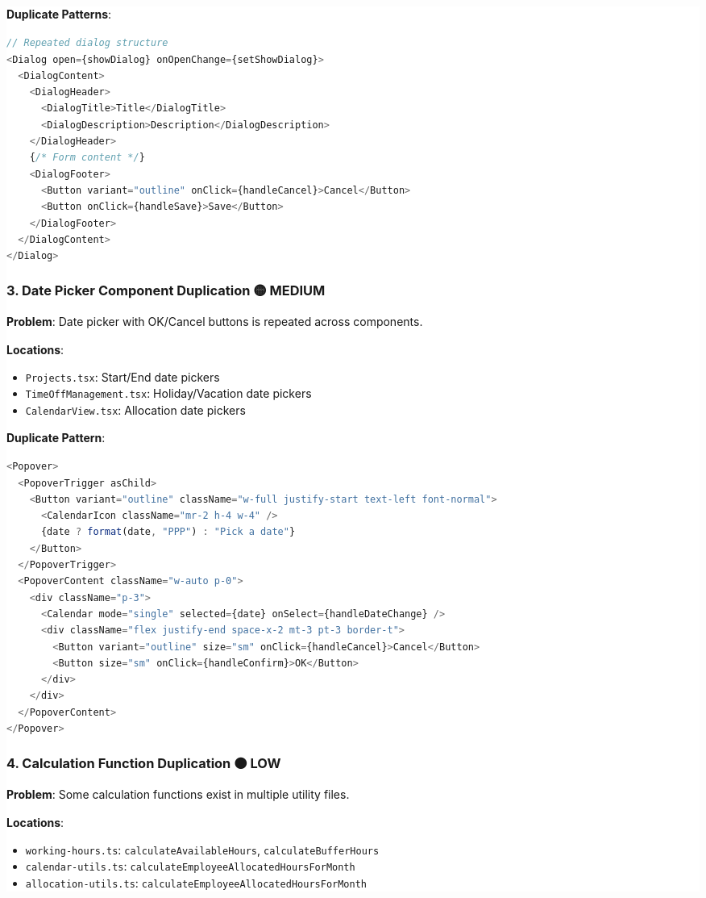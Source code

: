 **Duplicate Patterns**:
```typescript
// Repeated dialog structure
<Dialog open={showDialog} onOpenChange={setShowDialog}>
  <DialogContent>
    <DialogHeader>
      <DialogTitle>Title</DialogTitle>
      <DialogDescription>Description</DialogDescription>
    </DialogHeader>
    {/* Form content */}
    <DialogFooter>
      <Button variant="outline" onClick={handleCancel}>Cancel</Button>
      <Button onClick={handleSave}>Save</Button>
    </DialogFooter>
  </DialogContent>
</Dialog>
```

### 3. Date Picker Component Duplication 🟡 **MEDIUM**

**Problem**: Date picker with OK/Cancel buttons is repeated across components.

**Locations**:
- `Projects.tsx`: Start/End date pickers
- `TimeOffManagement.tsx`: Holiday/Vacation date pickers
- `CalendarView.tsx`: Allocation date pickers

**Duplicate Pattern**:
```typescript
<Popover>
  <PopoverTrigger asChild>
    <Button variant="outline" className="w-full justify-start text-left font-normal">
      <CalendarIcon className="mr-2 h-4 w-4" />
      {date ? format(date, "PPP") : "Pick a date"}
    </Button>
  </PopoverTrigger>
  <PopoverContent className="w-auto p-0">
    <div className="p-3">
      <Calendar mode="single" selected={date} onSelect={handleDateChange} />
      <div className="flex justify-end space-x-2 mt-3 pt-3 border-t">
        <Button variant="outline" size="sm" onClick={handleCancel}>Cancel</Button>
        <Button size="sm" onClick={handleConfirm}>OK</Button>
      </div>
    </div>
  </PopoverContent>
</Popover>
```

### 4. Calculation Function Duplication 🟠 **LOW**

**Problem**: Some calculation functions exist in multiple utility files.

**Locations**:
- `working-hours.ts`: `calculateAvailableHours`, `calculateBufferHours`
- `calendar-utils.ts`: `calculateEmployeeAllocatedHoursForMonth`
- `allocation-utils.ts`: `calculateEmployeeAllocatedHoursForMonth`
